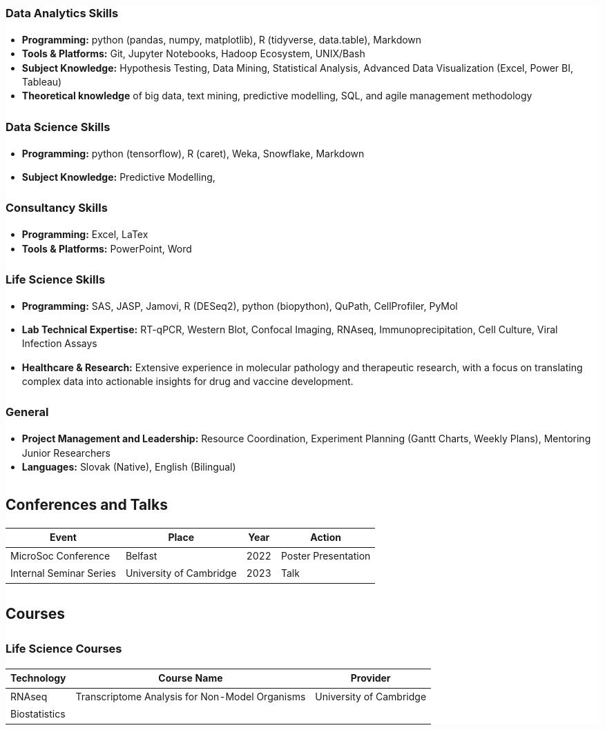 ### Data Analytics Skills

- **Programming:** python (pandas, numpy, matplotlib), R (tidyverse, data.table), Markdown
- **Tools & Platforms:** Git, Jupyter Notebooks, Hadoop Ecosystem, UNIX/Bash
- **Subject Knowledge:** Hypothesis Testing, Data Mining, Statistical Analysis, Advanced Data Visualization (Excel, Power BI, Tableau)
- **Theoretical knowledge** of big data, text mining, predictive modelling, SQL, and agile management methodology

### Data Science Skills

- **Programming:** python (tensorflow), R (caret), Weka, Snowflake, Markdown

- **Subject Knowledge:** Predictive Modelling,

### Consultancy Skills

- **Programming:** Excel, LaTex
- **Tools & Platforms:** PowerPoint, Word

### Life Science Skills

- **Programming:** SAS, JASP, Jamovi, R (DESeq2), python (biopython), QuPath, CellProfiler, PyMol

- **Lab Technical Expertise:** RT-qPCR, Western Blot, Confocal Imaging, RNAseq, Immunoprecipitation, Cell Culture, Viral Infection Assays
- **Healthcare & Research:** Extensive experience in molecular pathology and therapeutic research, with a focus on translating complex data into actionable insights for drug and vaccine development.


### General

- **Project Management and Leadership:** Resource Coordination, Experiment Planning (Gantt Charts, Weekly Plans), Mentoring Junior Researchers
- **Languages:** Slovak (Native), English (Bilingual)

## Conferences and Talks

| Event | Place | Year | Action |
| --- | --- | --- | --- |
| MicroSoc Conference | Belfast | 2022 | Poster Presentation |
| Internal Seminar Series | University of Cambridge | 2023 | Talk |


## Courses

### Life Science Courses

<table>
  <thead>
    <tr>
      <th><strong>Technology</strong></th>
      <th><strong>Course Name</strong></th>
      <th><strong>Provider</strong></th>
    </tr>
  </thead>
  <tbody>
    <tr>
      <td>RNAseq</td>
      <td>Transcriptome Analysis for Non-Model Organisms</td>
      <td>University of Cambridge</td>
    </tr>
    <tr>
      <td>Biostatistics</td>